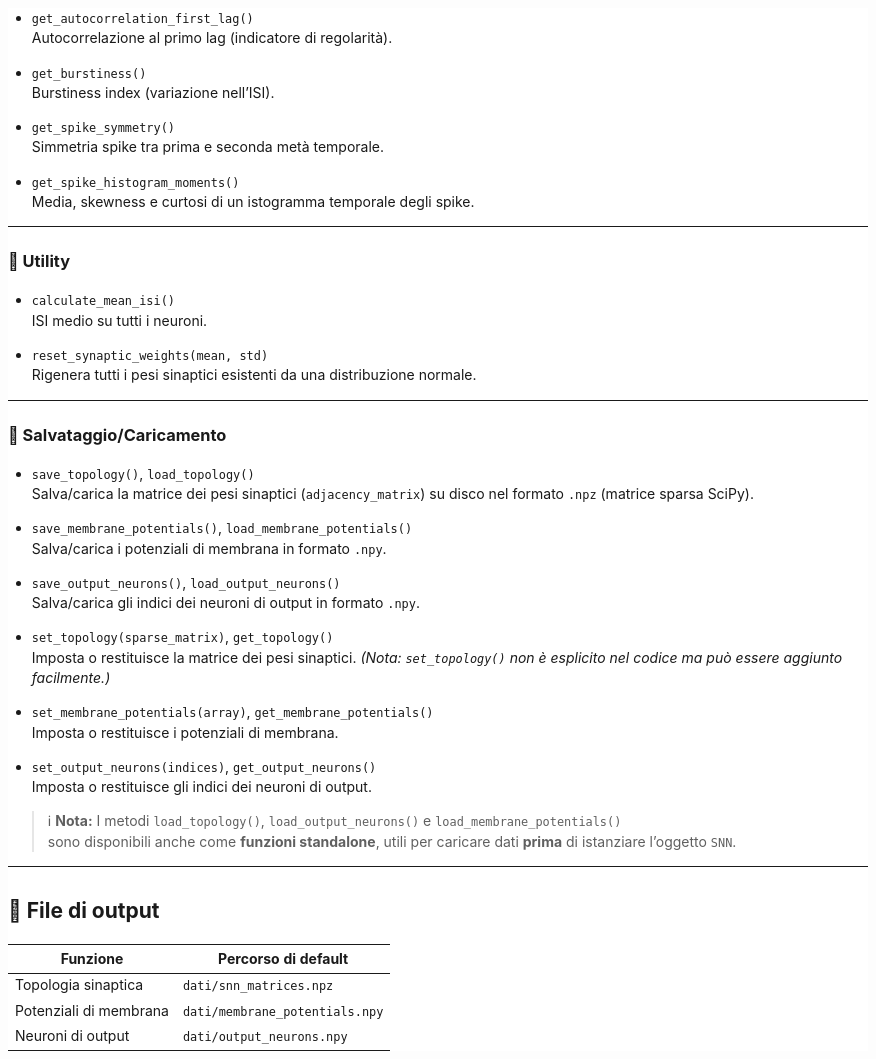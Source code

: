 - `get_autocorrelation_first_lag()`  
  Autocorrelazione al primo lag (indicatore di regolarità).

- `get_burstiness()`  
  Burstiness index (variazione nell’ISI).

- `get_spike_symmetry()`  
  Simmetria spike tra prima e seconda metà temporale.

- `get_spike_histogram_moments()`  
  Media, skewness e curtosi di un istogramma temporale degli spike.

---

### 🧪 Utility

- `calculate_mean_isi()`  
  ISI medio su tutti i neuroni.

- `reset_synaptic_weights(mean, std)`  
  Rigenera tutti i pesi sinaptici esistenti da una distribuzione normale.

---

### 💾 Salvataggio/Caricamento

- `save_topology()`, `load_topology()`  
  Salva/carica la matrice dei pesi sinaptici (`adjacency_matrix`) su disco nel formato `.npz` (matrice sparsa SciPy).

- `save_membrane_potentials()`, `load_membrane_potentials()`  
  Salva/carica i potenziali di membrana in formato `.npy`.

- `save_output_neurons()`, `load_output_neurons()`  
  Salva/carica gli indici dei neuroni di output in formato `.npy`.

- `set_topology(sparse_matrix)`, `get_topology()`  
  Imposta o restituisce la matrice dei pesi sinaptici. *(Nota: `set_topology()` non è esplicito nel codice ma può essere aggiunto facilmente.)*

- `set_membrane_potentials(array)`, `get_membrane_potentials()`  
  Imposta o restituisce i potenziali di membrana.

- `set_output_neurons(indices)`, `get_output_neurons()`  
  Imposta o restituisce gli indici dei neuroni di output.

> ℹ️ **Nota:** I metodi `load_topology()`, `load_output_neurons()` e `load_membrane_potentials()`  
> sono disponibili anche come **funzioni standalone**, utili per caricare dati **prima** di istanziare l’oggetto `SNN`.

---

## 📁 File di output

| Funzione                  | Percorso di default                      |
|--------------------------|------------------------------------------|
| Topologia sinaptica      | `dati/snn_matrices.npz`                  |
| Potenziali di membrana   | `dati/membrane_potentials.npy`           |
| Neuroni di output        | `dati/output_neurons.npy`                |
